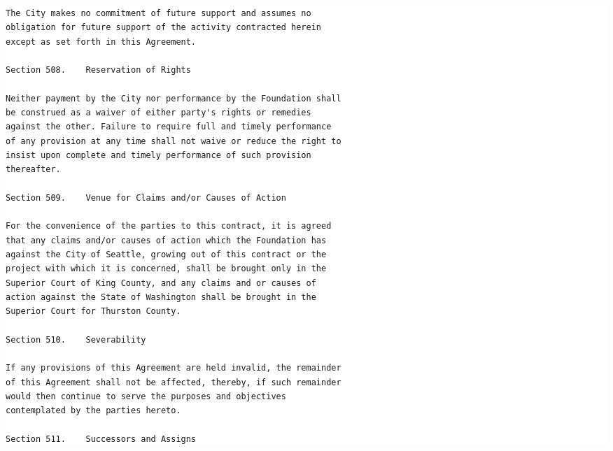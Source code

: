     The City makes no commitment of future support and assumes no  
    obligation for future support of the activity contracted herein  
    except as set forth in this Agreement.  
  
    Section 508.    Reservation of Rights  
  
    Neither payment by the City nor performance by the Foundation shall  
    be construed as a waiver of either party's rights or remedies  
    against the other. Failure to require full and timely performance  
    of any provision at any time shall not waive or reduce the right to  
    insist upon complete and timely performance of such provision  
    thereafter.  
  
    Section 509.    Venue for Claims and/or Causes of Action  
  
    For the convenience of the parties to this contract, it is agreed  
    that any claims and/or causes of action which the Foundation has  
    against the City of Seattle, growing out of this contract or the  
    project with which it is concerned, shall be brought only in the  
    Superior Court of King County, and any claims and or causes of  
    action against the State of Washington shall be brought in the  
    Superior Court for Thurston County.  
  
    Section 510.    Severability  
  
    If any provisions of this Agreement are held invalid, the remainder  
    of this Agreement shall not be affected, thereby, if such remainder  
    would then continue to serve the purposes and objectives  
    contemplated by the parties hereto.  
  
    Section 511.    Successors and Assigns  
